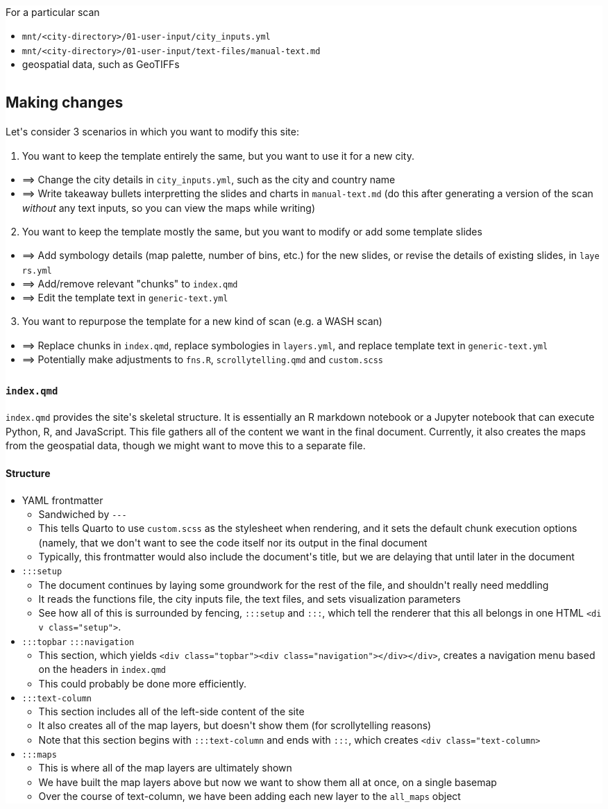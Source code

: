 For a particular scan
- `mnt/<city-directory>/01-user-input/city_inputs.yml`
- `mnt/<city-directory>/01-user-input/text-files/manual-text.md`
- geospatial data, such as GeoTIFFs

## Making changes

Let's consider 3 scenarios in which you want to modify this site:

1. You want to keep the template entirely the same, but you want to use it for a new city.
  - ⟹ Change the city details in `city_inputs.yml`, such as the city and country name
  - ⟹ Write takeaway bullets interpretting the slides and charts in `manual-text.md` (do this after generating a version of the scan *without* any text inputs, so you can view the maps while writing)
2. You want to keep the template mostly the same, but you want to modify or add some template slides
  - ⟹ Add symbology details (map palette, number of bins, etc.) for the new slides, or revise the details of existing slides, in `layers.yml`
  - ⟹ Add/remove relevant "chunks" to `index.qmd`
  - ⟹ Edit the template text in `generic-text.yml`
3. You want to repurpose the template for a new kind of scan (e.g. a WASH scan)
  - ⟹ Replace chunks in `index.qmd`, replace symbologies in `layers.yml`, and replace template text in `generic-text.yml`
  - ⟹ Potentially make adjustments to `fns.R`, `scrollytelling.qmd` and `custom.scss`

### `index.qmd`

`index.qmd` provides the site's skeletal structure. It is essentially an R markdown notebook or a Jupyter notebook that can execute Python, R, and JavaScript. This file gathers all of the content we want in the final document. Currently, it also creates the maps from the geospatial data, though we might want to move this to a separate file.

#### Structure

- YAML frontmatter
  - Sandwiched by `---`
  - This tells Quarto to use `custom.scss` as the stylesheet when rendering, and it sets the default chunk execution options (namely, that we don't want to see the code itself nor its output in the final document
  - Typically, this frontmatter would also include the document's title, but we are delaying that until later in the document
- `:::setup`
  - The document continues by laying some groundwork for the rest of the file, and shouldn't really need meddling
  - It reads the functions file, the city inputs file, the text files, and sets visualization parameters
  - See how all of this is surrounded by fencing, `:::setup` and `:::`, which tell the renderer that this all belongs in one HTML `<div class="setup">`. 
- `:::topbar` `:::navigation`
  - This section, which yields `<div class="topbar"><div class="navigation"></div></div>`, creates a navigation menu based on the headers in `index.qmd`
  - This could probably be done more efficiently.
- `:::text-column`
  - This section includes all of the left-side content of the site
  - It also creates all of the map layers, but doesn't show them (for scrollytelling reasons)
  - Note that this section begins with `:::text-column` and ends with `:::`, which creates `<div class="text-column>`
- `:::maps`
  - This is where all of the map layers are ultimately shown
  - We have built the map layers above but now we want to show them all at once, on a single basemap
  - Over the course of text-column, we have been adding each new layer to the `all_maps` object

